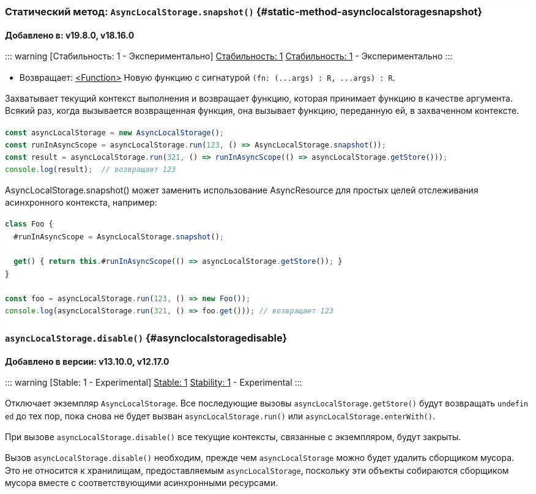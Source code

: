 ### Статический метод: `AsyncLocalStorage.snapshot()` {#static-method-asynclocalstoragesnapshot}

**Добавлено в: v19.8.0, v18.16.0**

::: warning [Стабильность: 1 - Экспериментально]
[Стабильность: 1](/ru/nodejs/api/documentation#stability-index) [Стабильность: 1](/ru/nodejs/api/documentation#stability-index) - Экспериментально
:::

- Возвращает: [\<Function\>](https://developer.mozilla.org/en-US/docs/Web/JavaScript/Reference/Global_Objects/Function) Новую функцию с сигнатурой `(fn: (...args) : R, ...args) : R`.

Захватывает текущий контекст выполнения и возвращает функцию, которая принимает функцию в качестве аргумента. Всякий раз, когда вызывается возвращенная функция, она вызывает функцию, переданную ей, в захваченном контексте.

```js [ESM]
const asyncLocalStorage = new AsyncLocalStorage();
const runInAsyncScope = asyncLocalStorage.run(123, () => AsyncLocalStorage.snapshot());
const result = asyncLocalStorage.run(321, () => runInAsyncScope(() => asyncLocalStorage.getStore()));
console.log(result);  // возвращает 123
```
AsyncLocalStorage.snapshot() может заменить использование AsyncResource для простых целей отслеживания асинхронного контекста, например:

```js [ESM]
class Foo {
  #runInAsyncScope = AsyncLocalStorage.snapshot();

  get() { return this.#runInAsyncScope(() => asyncLocalStorage.getStore()); }
}

const foo = asyncLocalStorage.run(123, () => new Foo());
console.log(asyncLocalStorage.run(321, () => foo.get())); // возвращает 123
```

### `asyncLocalStorage.disable()` {#asynclocalstoragedisable}

**Добавлено в версии: v13.10.0, v12.17.0**

::: warning [Stable: 1 - Experimental]
[Stable: 1](/ru/nodejs/api/documentation#stability-index) [Stability: 1](/ru/nodejs/api/documentation#stability-index) - Experimental
:::

Отключает экземпляр `AsyncLocalStorage`. Все последующие вызовы `asyncLocalStorage.getStore()` будут возвращать `undefined` до тех пор, пока снова не будет вызван `asyncLocalStorage.run()` или `asyncLocalStorage.enterWith()`.

При вызове `asyncLocalStorage.disable()` все текущие контексты, связанные с экземпляром, будут закрыты.

Вызов `asyncLocalStorage.disable()` необходим, прежде чем `asyncLocalStorage` можно будет удалить сборщиком мусора. Это не относится к хранилищам, предоставляемым `asyncLocalStorage`, поскольку эти объекты собираются сборщиком мусора вместе с соответствующими асинхронными ресурсами.
